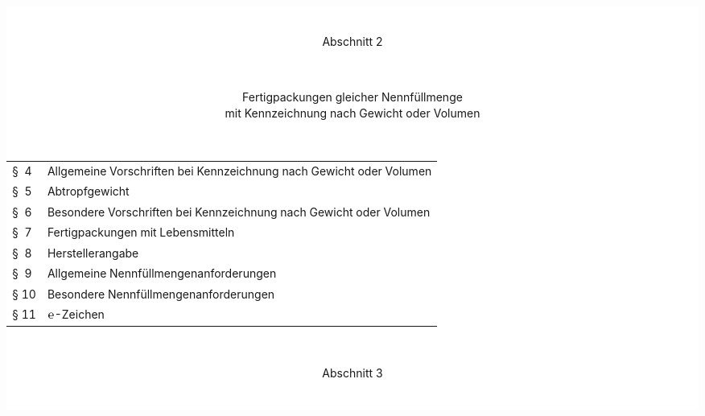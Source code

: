  

</div>

<div class="S0" style="text-align:center;">

Abschnitt 2

</div>

<div class="jurAbsatz">

 

</div>

<div class="S0" style="text-align:center;">

Fertigpackungen gleicher Nennfüllmenge  
mit Kennzeichnung nach Gewicht oder Volumen

</div>

<div class="jurAbsatz">

 

</div>

|      |                                                                     |
| :--- | :------------------------------------------------------------------ |
| §  4 | Allgemeine Vorschriften bei Kennzeichnung nach Gewicht oder Volumen |
| §  5 | Abtropfgewicht                                                      |
| §  6 | Besondere Vorschriften bei Kennzeichnung nach Gewicht oder Volumen  |
| §  7 | Fertigpackungen mit Lebensmitteln                                   |
| §  8 | Herstellerangabe                                                    |
| §  9 | Allgemeine Nennfüllmengenanforderungen                              |
| § 10 | Besondere Nennfüllmengenanforderungen                               |
| § 11 | ℮-Zeichen                                                           |

<div class="jurAbsatz">

 

</div>

<div class="S0" style="text-align:center;">

Abschnitt 3

</div>

<div class="jurAbsatz">

 

</div>

<div class="S0" style="text-align:center;">
